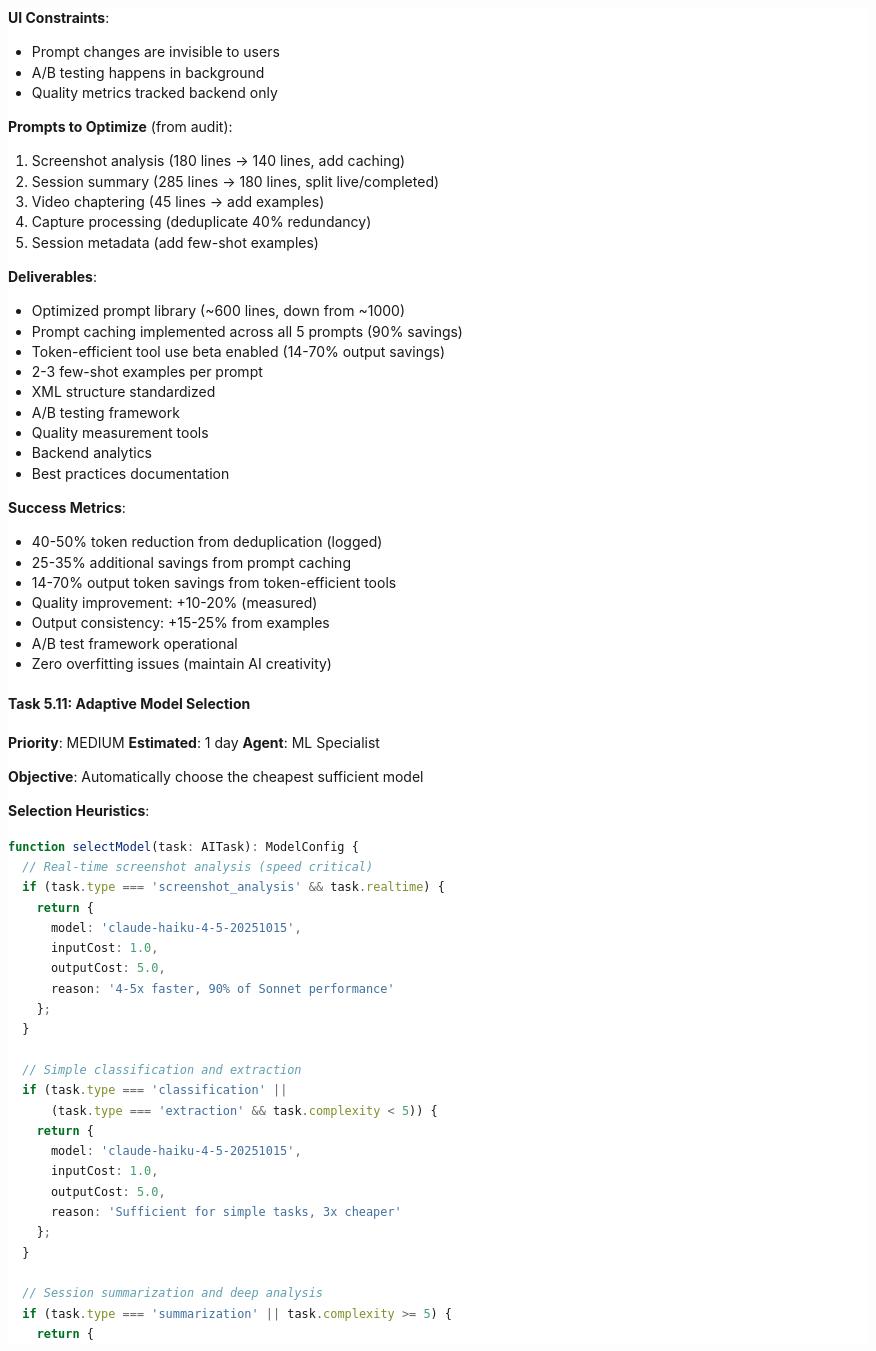 **UI Constraints**:
- Prompt changes are invisible to users
- A/B testing happens in background
- Quality metrics tracked backend only

**Prompts to Optimize** (from audit):
1. Screenshot analysis (180 lines → 140 lines, add caching)
2. Session summary (285 lines → 180 lines, split live/completed)
3. Video chaptering (45 lines → add examples)
4. Capture processing (deduplicate 40% redundancy)
5. Session metadata (add few-shot examples)

**Deliverables**:
- Optimized prompt library (~600 lines, down from ~1000)
- Prompt caching implemented across all 5 prompts (90% savings)
- Token-efficient tool use beta enabled (14-70% output savings)
- 2-3 few-shot examples per prompt
- XML structure standardized
- A/B testing framework
- Quality measurement tools
- Backend analytics
- Best practices documentation

**Success Metrics**:
- 40-50% token reduction from deduplication (logged)
- 25-35% additional savings from prompt caching
- 14-70% output token savings from token-efficient tools
- Quality improvement: +10-20% (measured)
- Output consistency: +15-25% from examples
- A/B test framework operational
- Zero overfitting issues (maintain AI creativity)

#### Task 5.11: Adaptive Model Selection
**Priority**: MEDIUM
**Estimated**: 1 day
**Agent**: ML Specialist

**Objective**: Automatically choose the cheapest sufficient model

**Selection Heuristics**:
```typescript
function selectModel(task: AITask): ModelConfig {
  // Real-time screenshot analysis (speed critical)
  if (task.type === 'screenshot_analysis' && task.realtime) {
    return {
      model: 'claude-haiku-4-5-20251015',
      inputCost: 1.0,
      outputCost: 5.0,
      reason: '4-5x faster, 90% of Sonnet performance'
    };
  }

  // Simple classification and extraction
  if (task.type === 'classification' ||
      (task.type === 'extraction' && task.complexity < 5)) {
    return {
      model: 'claude-haiku-4-5-20251015',
      inputCost: 1.0,
      outputCost: 5.0,
      reason: 'Sufficient for simple tasks, 3x cheaper'
    };
  }

  // Session summarization and deep analysis
  if (task.type === 'summarization' || task.complexity >= 5) {
    return {
```